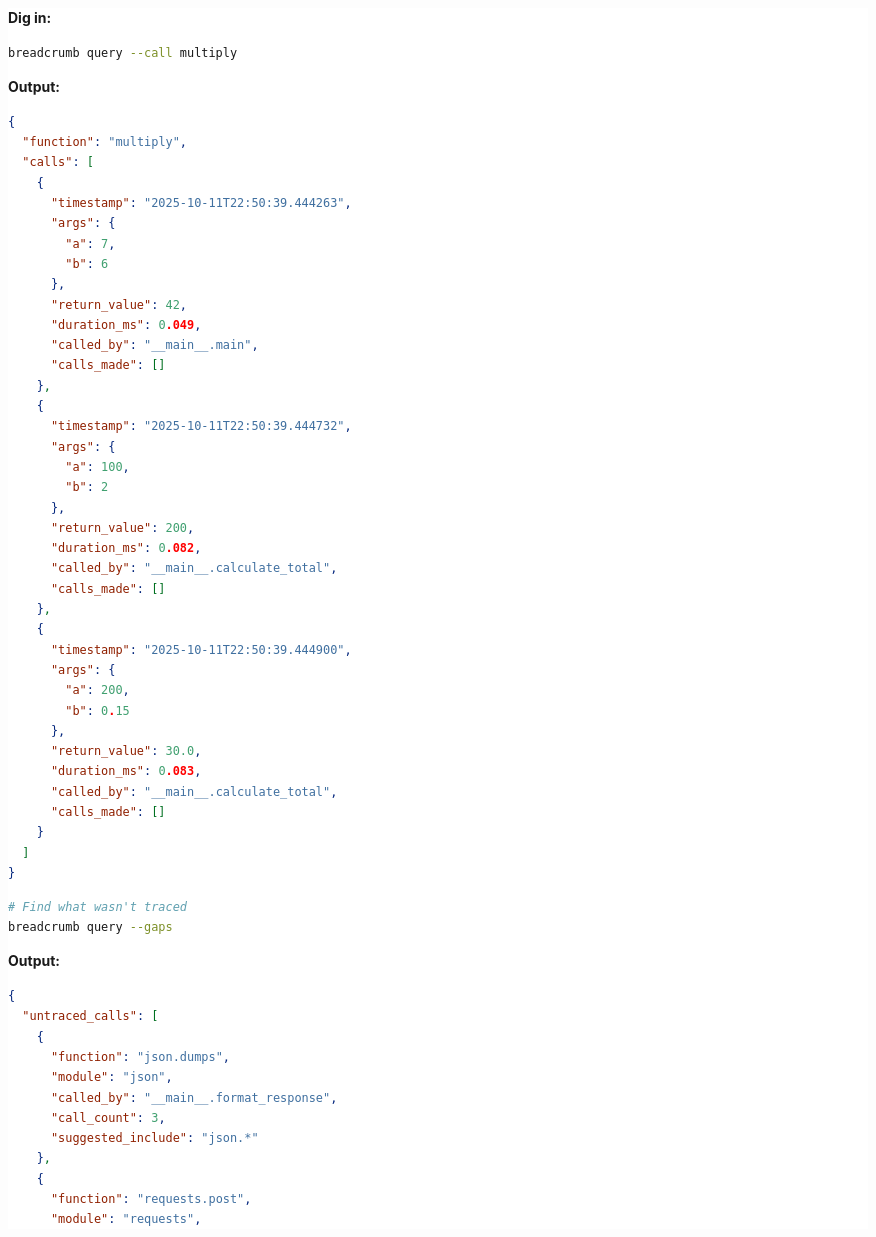 **Dig in:**
```bash
breadcrumb query --call multiply
```

**Output:**
```json
{
  "function": "multiply",
  "calls": [
    {
      "timestamp": "2025-10-11T22:50:39.444263",
      "args": {
        "a": 7,
        "b": 6
      },
      "return_value": 42,
      "duration_ms": 0.049,
      "called_by": "__main__.main",
      "calls_made": []
    },
    {
      "timestamp": "2025-10-11T22:50:39.444732",
      "args": {
        "a": 100,
        "b": 2
      },
      "return_value": 200,
      "duration_ms": 0.082,
      "called_by": "__main__.calculate_total",
      "calls_made": []
    },
    {
      "timestamp": "2025-10-11T22:50:39.444900",
      "args": {
        "a": 200,
        "b": 0.15
      },
      "return_value": 30.0,
      "duration_ms": 0.083,
      "called_by": "__main__.calculate_total",
      "calls_made": []
    }
  ]
}
```

```bash
# Find what wasn't traced
breadcrumb query --gaps
```

**Output:**
```json
{
  "untraced_calls": [
    {
      "function": "json.dumps",
      "module": "json",
      "called_by": "__main__.format_response",
      "call_count": 3,
      "suggested_include": "json.*"
    },
    {
      "function": "requests.post",
      "module": "requests",
```